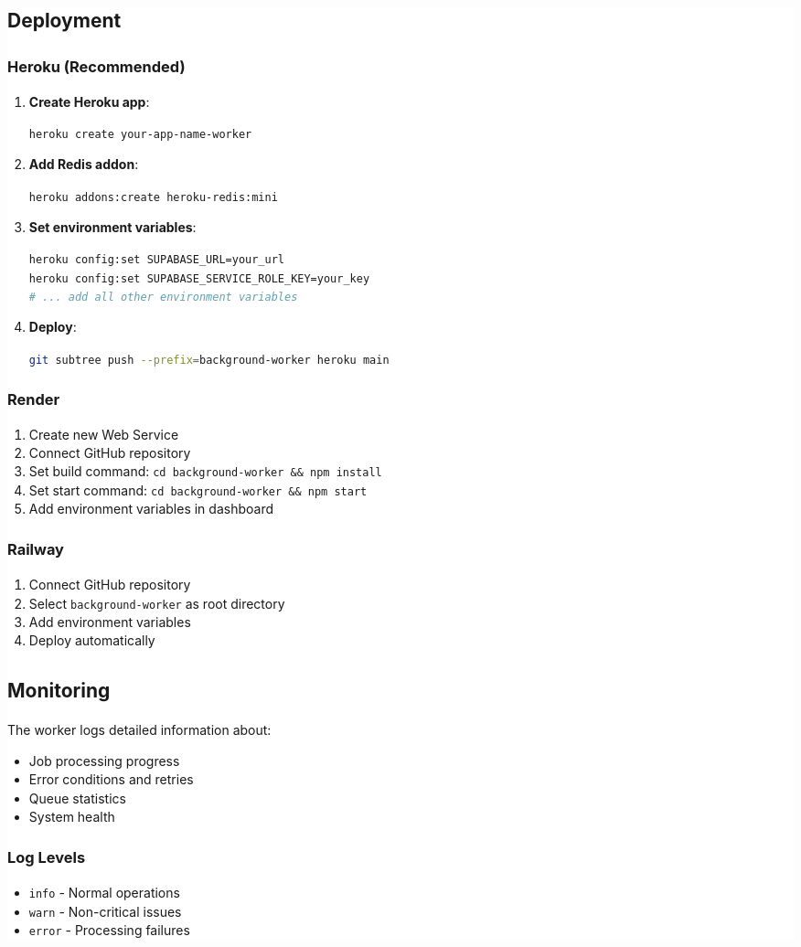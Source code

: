 ## Deployment

### Heroku (Recommended)

1. **Create Heroku app**:
   ```bash
   heroku create your-app-name-worker
   ```

2. **Add Redis addon**:
   ```bash
   heroku addons:create heroku-redis:mini
   ```

3. **Set environment variables**:
   ```bash
   heroku config:set SUPABASE_URL=your_url
   heroku config:set SUPABASE_SERVICE_ROLE_KEY=your_key
   # ... add all other environment variables
   ```

4. **Deploy**:
   ```bash
   git subtree push --prefix=background-worker heroku main
   ```

### Render

1. Create new Web Service
2. Connect GitHub repository
3. Set build command: `cd background-worker && npm install`
4. Set start command: `cd background-worker && npm start`
5. Add environment variables in dashboard

### Railway

1. Connect GitHub repository
2. Select `background-worker` as root directory
3. Add environment variables
4. Deploy automatically

## Monitoring

The worker logs detailed information about:
- Job processing progress
- Error conditions and retries
- Queue statistics
- System health

### Log Levels

- `info` - Normal operations
- `warn` - Non-critical issues
- `error` - Processing failures

